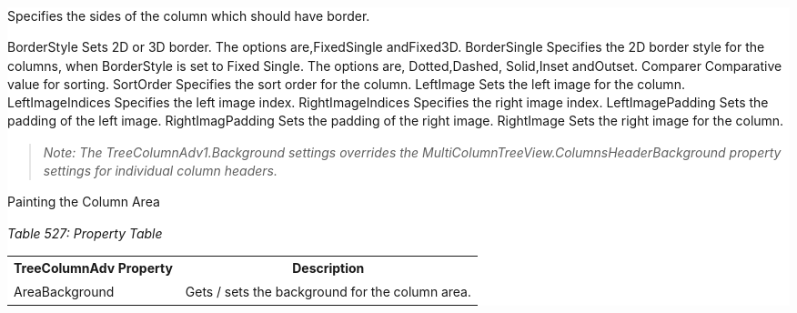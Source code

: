 Specifies the sides of the column which should have border.</td></tr>
<tr>
<td>
BorderStyle</td><td>
Sets 2D or 3D border. The options are,FixedSingle andFixed3D.</td></tr>
<tr>
<td>
BorderSingle</td><td>
Specifies the 2D border style for the columns, when BorderStyle is set to Fixed Single. The options are, Dotted,Dashed, Solid,Inset andOutset.</td></tr>
<tr>
<td>
Comparer</td><td>
Comparative value for sorting.</td></tr>
<tr>
<td>
SortOrder</td><td>
Specifies the sort order for the column.</td></tr>
<tr>
<td>
LeftImage</td><td>
Sets the left image for the column.</td></tr>
<tr>
<td>
LeftImageIndices</td><td>
Specifies the left image index.</td></tr>
<tr>
<td>
RightImageIndices</td><td>
Specifies the right image index.</td></tr>
<tr>
<td>
LeftImagePadding</td><td>
Sets the padding of the left image.</td></tr>
<tr>
<td>
RightImagPadding</td><td>
Sets the padding of the right image.</td></tr>
<tr>
<td>
RightImage</td><td>
Sets the right image for the column.</td></tr>
</table>

> _Note: The TreeColumnAdv1.Background settings overrides the MultiColumnTreeView.ColumnsHeaderBackground property settings for individual column headers._

Painting the Column Area

_Table 527: Property Table_

<table>
<tr>
<th>
TreeColumnAdv Property</th><th>
Description</th></tr>
<tr>
<td>
AreaBackground</td><td>
Gets / sets the background for the column area.</td></tr>
</table>
